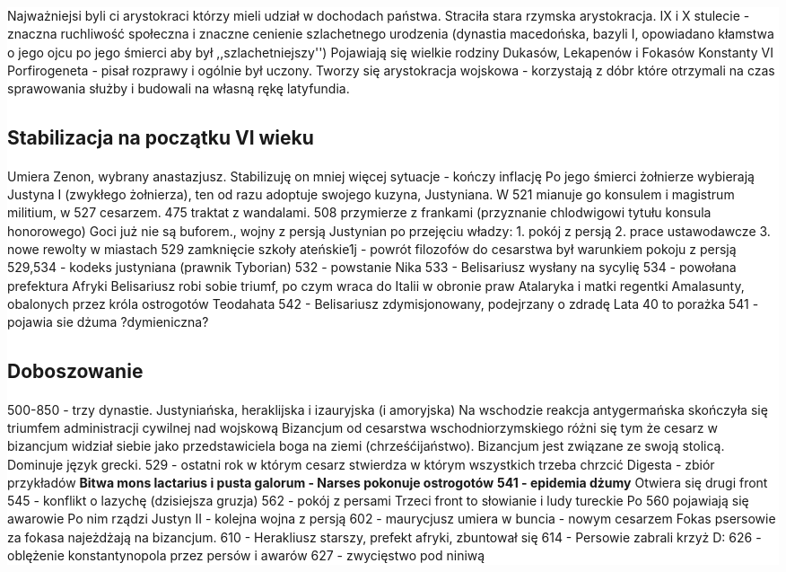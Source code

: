 Najważniejsi byli ci arystokraci którzy mieli udział w dochodach państwa. Straciła stara rzymska arystokracja.
IX i X stulecie - znaczna ruchliwość społeczna i znaczne cenienie szlachetnego urodzenia (dynastia macedońska, bazyli I, opowiadano kłamstwa o jego ojcu po jego śmierci aby był ,,szlachetniejszy'')
Pojawiają się wielkie rodziny Dukasów, Lekapenów i Fokasów
Konstanty VI Porfirogeneta - pisał rozprawy i ogólnie był uczony. 
Tworzy się arystokracja wojskowa - korzystają z dóbr które otrzymali na czas sprawowania służby i budowali na własną rękę latyfundia. 
## Stabilizacja na początku VI wieku
Umiera Zenon, wybrany anastazjusz. Stabilizuję on mniej więcej sytuacje - kończy inflację
Po jego śmierci żołnierze wybierają Justyna I (zwykłego żołnierza), ten od razu adoptuje swojego kuzyna, Justyniana. W 521 mianuje go konsulem i magistrum militium, w 527 cesarzem.
475 traktat z wandalami. 
508 przymierze z frankami (przyznanie chlodwigowi tytułu konsula honorowego)
Goci już nie są buforem., wojny z persją
Justynian po przejęciu władzy:
    1. pokój z persją
    2. prace ustawodawcze
    3. nowe rewolty w miastach
529 zamknięcie szkoły ateńskie1j - powrót filozofów do cesarstwa był warunkiem pokoju z persją
529,534 - kodeks justyniana (prawnik Tyborian)
532 - powstanie Nika
533 - Belisariusz wysłany na sycylię
534 - powołana prefektura Afryki
Belisariusz robi sobie triumf, po czym wraca do Italii w obronie praw Atalaryka i matki regentki Amalasunty, obalonych przez króla ostrogotów Teodahata
542 - Belisariusz zdymisjonowany, podejrzany o zdradę
Lata 40 to porażka
541 - pojawia sie dżuma ?dymieniczna?
## Doboszowanie
500-850 - trzy dynastie. Justyniańska, heraklijska i izauryjska (i amoryjska)
Na wschodzie reakcja antygermańska skończyła się triumfem administracji cywilnej nad wojskową
Bizancjum od cesarstwa wschodniorzymskiego różni się tym że cesarz w bizancjum widział siebie jako przedstawiciela boga na ziemi (chrześćijaństwo). Bizancjum jest związane ze swoją stolicą. Dominuje język grecki.
529 - ostatni rok w którym cesarz stwierdza w którym wszystkich trzeba chrzcić 
Digesta - zbiór przykładów
**Bitwa mons lactarius i pusta galorum - Narses pokonuje ostrogotów**
**541 - epidemia dżumy**
Otwiera się drugi front
545 - konflikt o lazychę (dzisiejsza gruzja)
562 - pokój z persami
Trzeci front to słowianie i ludy tureckie
Po 560 pojawiają się awarowie
Po nim rządzi Justyn II - kolejna wojna z persją 
602 - maurycjusz umiera w buncia - nowym cesarzem Fokas
psersowie za fokasa najeżdżają na bizancjum. 
610 - Herakliusz starszy, prefekt afryki, zbuntował się
614 - Persowie zabrali krzyż D: 
626 - oblężenie konstantynopola przez persów i awarów
627 - zwycięstwo pod niniwą 
